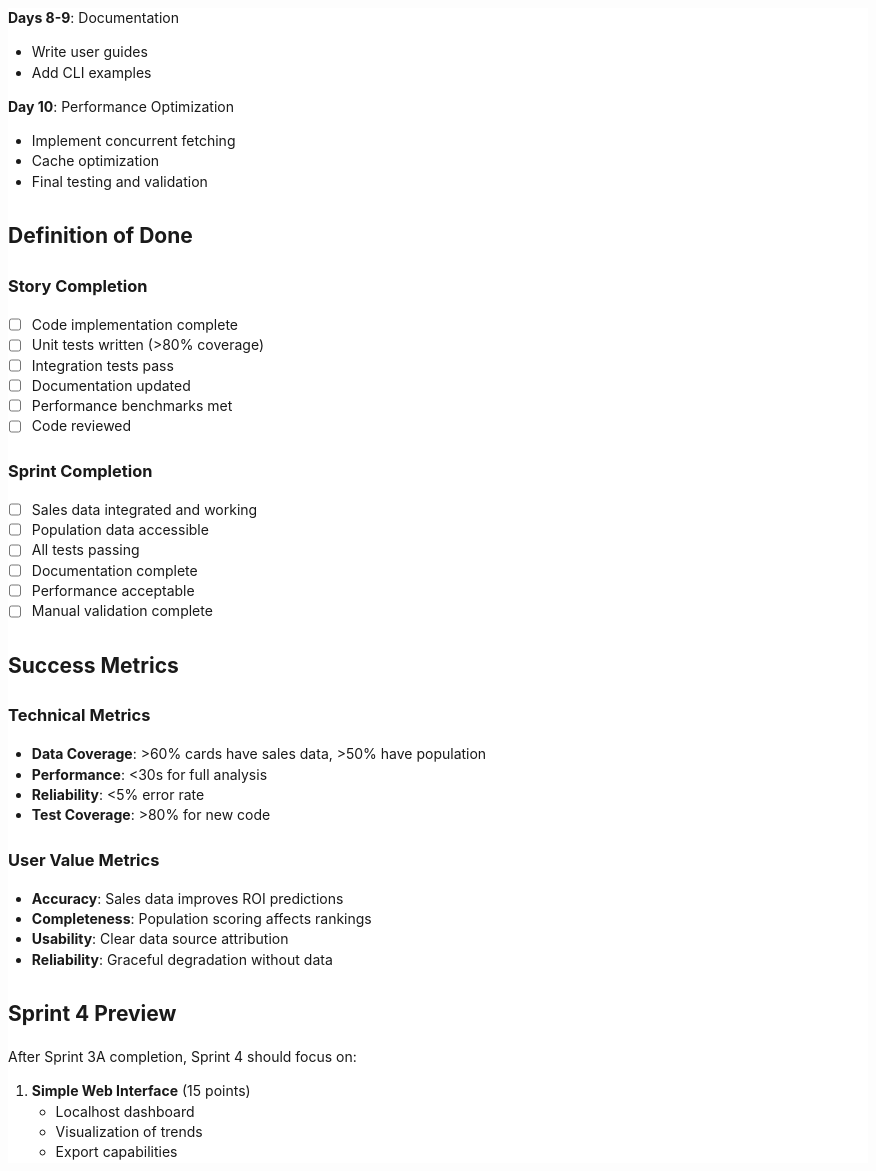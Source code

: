 **Days 8-9**: Documentation
- Write user guides
- Add CLI examples

**Day 10**: Performance Optimization
- Implement concurrent fetching
- Cache optimization
- Final testing and validation

## Definition of Done

### Story Completion
- [ ] Code implementation complete
- [ ] Unit tests written (>80% coverage)
- [ ] Integration tests pass
- [ ] Documentation updated
- [ ] Performance benchmarks met
- [ ] Code reviewed

### Sprint Completion
- [ ] Sales data integrated and working
- [ ] Population data accessible
- [ ] All tests passing
- [ ] Documentation complete
- [ ] Performance acceptable
- [ ] Manual validation complete

## Success Metrics

### Technical Metrics
- **Data Coverage**: >60% cards have sales data, >50% have population
- **Performance**: <30s for full analysis
- **Reliability**: <5% error rate
- **Test Coverage**: >80% for new code

### User Value Metrics
- **Accuracy**: Sales data improves ROI predictions
- **Completeness**: Population scoring affects rankings
- **Usability**: Clear data source attribution
- **Reliability**: Graceful degradation without data

## Sprint 4 Preview

After Sprint 3A completion, Sprint 4 should focus on:

1. **Simple Web Interface** (15 points)
   - Localhost dashboard
   - Visualization of trends
   - Export capabilities
